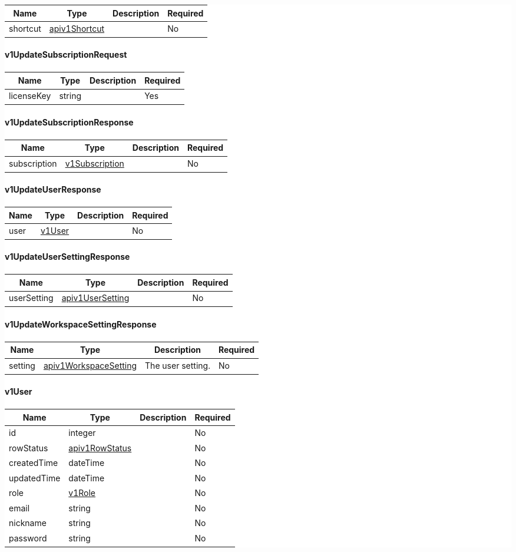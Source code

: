 | Name | Type | Description | Required |
| ---- | ---- | ----------- | -------- |
| shortcut | [apiv1Shortcut](#apiv1shortcut) |  | No |

#### v1UpdateSubscriptionRequest

| Name | Type | Description | Required |
| ---- | ---- | ----------- | -------- |
| licenseKey | string |  | Yes |

#### v1UpdateSubscriptionResponse

| Name | Type | Description | Required |
| ---- | ---- | ----------- | -------- |
| subscription | [v1Subscription](#v1subscription) |  | No |

#### v1UpdateUserResponse

| Name | Type | Description | Required |
| ---- | ---- | ----------- | -------- |
| user | [v1User](#v1user) |  | No |

#### v1UpdateUserSettingResponse

| Name | Type | Description | Required |
| ---- | ---- | ----------- | -------- |
| userSetting | [apiv1UserSetting](#apiv1usersetting) |  | No |

#### v1UpdateWorkspaceSettingResponse

| Name | Type | Description | Required |
| ---- | ---- | ----------- | -------- |
| setting | [apiv1WorkspaceSetting](#apiv1workspacesetting) | The user setting. | No |

#### v1User

| Name | Type | Description | Required |
| ---- | ---- | ----------- | -------- |
| id | integer |  | No |
| rowStatus | [apiv1RowStatus](#apiv1rowstatus) |  | No |
| createdTime | dateTime |  | No |
| updatedTime | dateTime |  | No |
| role | [v1Role](#v1role) |  | No |
| email | string |  | No |
| nickname | string |  | No |
| password | string |  | No |
